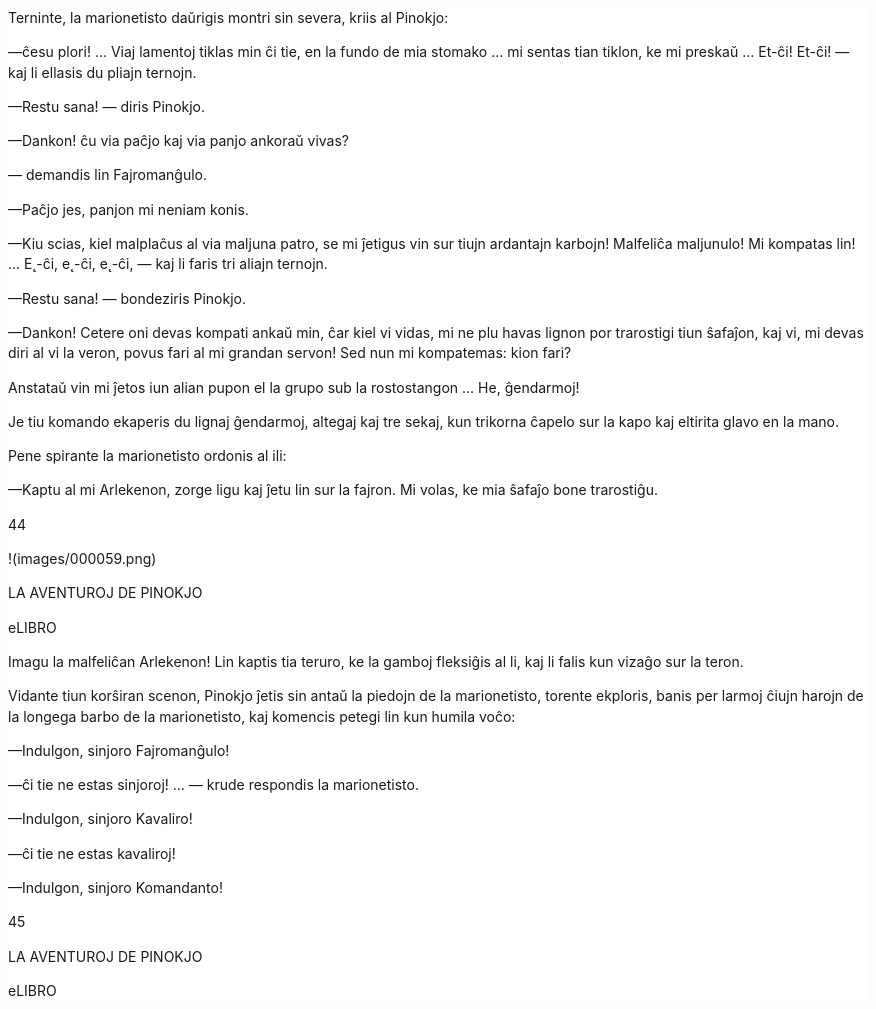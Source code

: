 Terninte, la marionetisto daŭrigis montri sin severa, kriis al Pinokjo:

—ĉesu plori\! … Viaj lamentoj tiklas min ĉi tie, en la fundo de mia stomako … mi sentas tian tiklon, ke mi preskaŭ … Et-ĉi\! Et-ĉi\! — kaj li ellasis du pliajn ternojn. 

—Restu sana\! — diris Pinokjo. 

—Dankon\! ĉu via paĉjo kaj via panjo ankoraŭ vivas? 

— demandis lin Fajromanĝulo. 

—Paĉjo jes, panjon mi neniam konis. 

—Kiu scias, kiel malplaĉus al via maljuna patro, se mi ĵetigus vin sur tiujn ardantajn karbojn\! Malfeliĉa maljunulo\! Mi kompatas lin\! … E˛-ĉi, e˛-ĉi, e˛-ĉi, — kaj li faris tri aliajn ternojn. 

—Restu sana\! — bondeziris Pinokjo. 

—Dankon\! Cetere oni devas kompati ankaŭ min, ĉar kiel vi vidas, mi ne plu havas lignon por trarostigi tiun ŝafaĵon, kaj vi, mi devas diri al vi la veron, povus fari al mi grandan servon\! Sed nun mi kompatemas: kion fari? 

Anstataŭ vin mi ĵetos iun alian pupon el la grupo sub la rostostangon … He, ĝendarmoj\! 

Je tiu komando ekaperis du lignaj ĝendarmoj, altegaj kaj tre sekaj, kun trikorna ĉapelo sur la kapo kaj eltirita glavo en la mano. 

Pene spirante la marionetisto ordonis al ili:

—Kaptu al mi Arlekenon, zorge ligu kaj ĵetu lin sur la fajron. Mi volas, ke mia ŝafaĵo bone trarostiĝu. 

44

!(images/000059.png)

LA AVENTUROJ DE PINOKJO

eLIBRO

Imagu la malfeliĉan Arlekenon\! Lin kaptis tia teruro, ke la gamboj fleksiĝis al li, kaj li falis kun vizaĝo sur la teron. 

Vidante tiun korŝiran scenon, Pinokjo ĵetis sin antaŭ la piedojn de la marionetisto, torente ekploris, banis per larmoj ĉiujn harojn de la longega barbo de la marionetisto, kaj komencis petegi lin kun humila voĉo:

—Indulgon, sinjoro Fajromanĝulo\! 

—ĉi tie ne estas sinjoroj\! … — krude respondis la marionetisto. 

—Indulgon, sinjoro Kavaliro\! 

—ĉi tie ne estas kavaliroj\! 

—Indulgon, sinjoro Komandanto\! 

45

LA AVENTUROJ DE PINOKJO

eLIBRO
